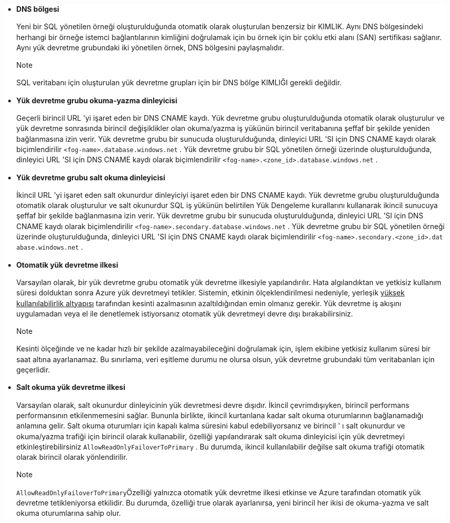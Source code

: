 - **DNS bölgesi**

  Yeni bir SQL yönetilen örneği oluşturulduğunda otomatik olarak oluşturulan benzersiz bir KIMLIK. Aynı DNS bölgesindeki herhangi bir örneğe istemci bağlantılarının kimliğini doğrulamak için bu örnek için bir çoklu etki alanı (SAN) sertifikası sağlanır. Aynı yük devretme grubundaki iki yönetilen örnek, DNS bölgesini paylaşmalıdır.
  
  > [!NOTE]
  > SQL veritabanı için oluşturulan yük devretme grupları için bir DNS bölge KIMLIĞI gerekli değildir.

- **Yük devretme grubu okuma-yazma dinleyicisi**

  Geçerli birincil URL 'yi işaret eden bir DNS CNAME kaydı. Yük devretme grubu oluşturulduğunda otomatik olarak oluşturulur ve yük devretme sonrasında birincil değişiklikler olan okuma/yazma iş yükünün birincil veritabanına şeffaf bir şekilde yeniden bağlanmasına izin verir. Yük devretme grubu bir sunucuda oluşturulduğunda, dinleyici URL 'SI için DNS CNAME kaydı olarak biçimlendirilir `<fog-name>.database.windows.net` . Yük devretme grubu bir SQL yönetilen örneği üzerinde oluşturulduğunda, dinleyici URL 'SI için DNS CNAME kaydı olarak biçimlendirilir `<fog-name>.<zone_id>.database.windows.net` .

- **Yük devretme grubu salt okuma dinleyicisi**

  İkincil URL 'yi işaret eden salt okunurdur dinleyiciyi işaret eden bir DNS CNAME kaydı. Yük devretme grubu oluşturulduğunda otomatik olarak oluşturulur ve salt okunurdur SQL iş yükünün belirtilen Yük Dengeleme kurallarını kullanarak ikincil sunucuya şeffaf bir şekilde bağlanmasına izin verir. Yük devretme grubu bir sunucuda oluşturulduğunda, dinleyici URL 'SI için DNS CNAME kaydı olarak biçimlendirilir `<fog-name>.secondary.database.windows.net` . Yük devretme grubu bir SQL yönetilen örneği üzerinde oluşturulduğunda, dinleyici URL 'SI için DNS CNAME kaydı olarak biçimlendirilir `<fog-name>.secondary.<zone_id>.database.windows.net` .

- **Otomatik yük devretme ilkesi**

  Varsayılan olarak, bir yük devretme grubu otomatik yük devretme ilkesiyle yapılandırılır. Hata algılandıktan ve yetkisiz kullanım süresi dolduktan sonra Azure yük devretmeyi tetikler. Sistemin, etkinin ölçeklendirilmesi nedeniyle, yerleşik [yüksek kullanılabilirlik altyapısı](high-availability-sla.md) tarafından kesinti azalmasının azaltıldığından emin olmanız gerekir. Yük devretme iş akışını uygulamadan veya el ile denetlemek istiyorsanız otomatik yük devretmeyi devre dışı bırakabilirsiniz.
  
  > [!NOTE]
  > Kesinti ölçeğinde ve ne kadar hızlı bir şekilde azalmayabileceğini doğrulamak için, işlem ekibine yetkisiz kullanım süresi bir saat altına ayarlanamaz. Bu sınırlama, veri eşitleme durumu ne olursa olsun, yük devretme grubundaki tüm veritabanları için geçerlidir.

- **Salt okuma yük devretme ilkesi**

  Varsayılan olarak, salt okunurdur dinleyicinin yük devretmesi devre dışıdır. İkincil çevrimdışıyken, birincil performans performansının etkilenmemesini sağlar. Bununla birlikte, ikincil kurtarılana kadar salt okuma oturumlarının bağlanamadığı anlamına gelir. Salt okuma oturumları için kapalı kalma süresini kabul edebiliyorsanız ve birincil ' ı salt okunurdur ve okuma/yazma trafiği için birincil olarak kullanabilir, özelliği yapılandırarak salt okuma dinleyicisi için yük devretmeyi etkinleştirebilirsiniz `AllowReadOnlyFailoverToPrimary` . Bu durumda, ikincil kullanılabilir değilse salt okuma trafiği otomatik olarak birincil olarak yönlendirilir.

  > [!NOTE]
  > `AllowReadOnlyFailoverToPrimary`Özelliği yalnızca otomatik yük devretme ilkesi etkinse ve Azure tarafından otomatik yük devretme tetikleniyorsa etkilidir. Bu durumda, özelliği true olarak ayarlanırsa, yeni birincil her ikisi de okuma-yazma ve salt okuma oturumlarına sahip olur.
